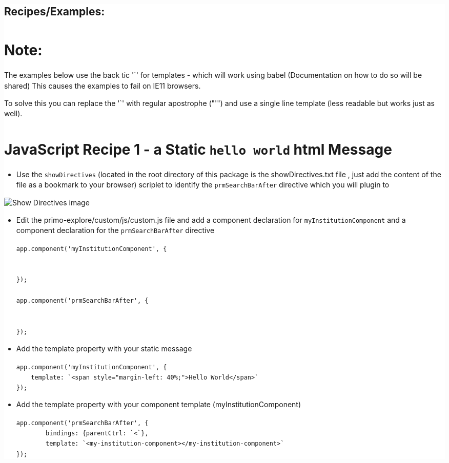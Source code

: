 

## Recipes/Examples:

# Note:

The examples below use the back tic '`' for templates - which will work using babel (Documentation on how to do so will be shared)
This causes the examples to fail on IE11 browsers.

To solve this you can replace the '`' with regular apostrophe ("'") and use a single line template (less readable but works just as well).




# JavaScript Recipe 1 - a Static `hello world` html Message


-  Use the `showDirectives` (located in the root directory of this package is the showDirectives.txt file
, just add the content of the file as a bookmark to your browser) scriplet to identify the `prmSearchBarAfter` directive which you will plugin to


![Show Directives image](../../help_files/showDirectives.png "Show Directives Changes")

-  Edit the primo-explore/custom/js/custom.js file and add a component declaration for `myInstitutionComponent` and a component declaration 
for the `prmSearchBarAfter` directive

    ```
    app.component('myInstitutionComponent', {
    
    
    });
    
    app.component('prmSearchBarAfter', {


    });
    ```
-  Add the template property with your static message

    ```
    app.component('myInstitutionComponent', {
        template: `<span style="margin-left: 40%;">Hello World</span>`
    });
    ```
-  Add the template property with your component template (myInstitutionComponent) 
    
    ```
    app.component('prmSearchBarAfter', {
            bindings: {parentCtrl: `<`},
            template: `<my-institution-component></my-institution-component>`    
    });
    ```
        